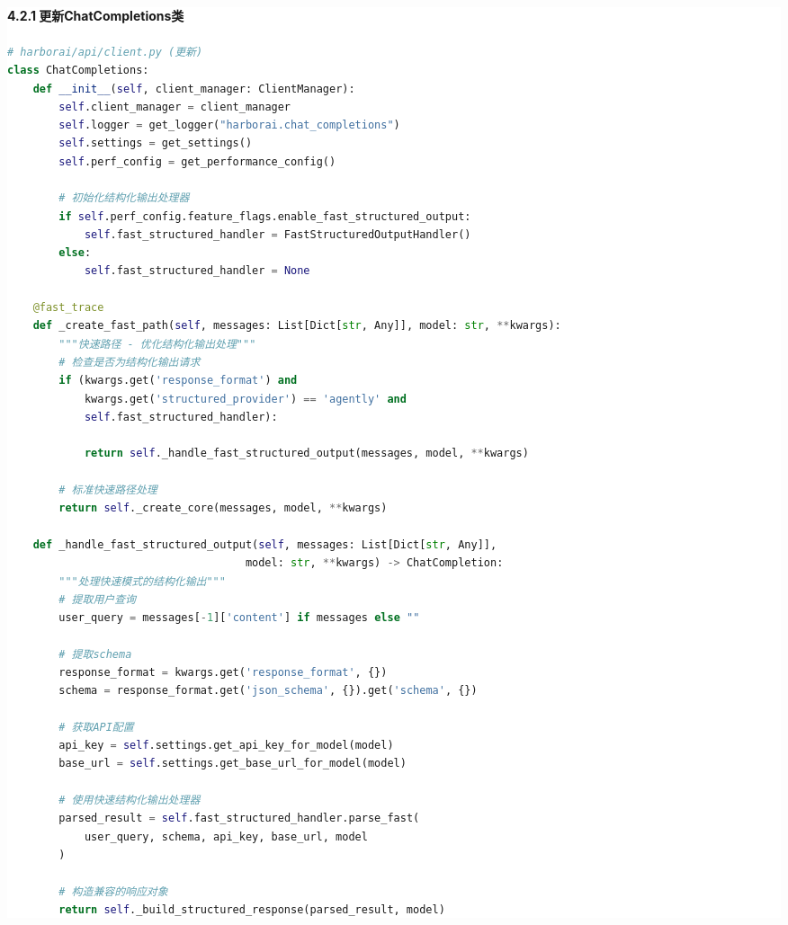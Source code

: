 #### 4.2.1 更新ChatCompletions类
```python
# harborai/api/client.py (更新)
class ChatCompletions:
    def __init__(self, client_manager: ClientManager):
        self.client_manager = client_manager
        self.logger = get_logger("harborai.chat_completions")
        self.settings = get_settings()
        self.perf_config = get_performance_config()
        
        # 初始化结构化输出处理器
        if self.perf_config.feature_flags.enable_fast_structured_output:
            self.fast_structured_handler = FastStructuredOutputHandler()
        else:
            self.fast_structured_handler = None
    
    @fast_trace
    def _create_fast_path(self, messages: List[Dict[str, Any]], model: str, **kwargs):
        """快速路径 - 优化结构化输出处理"""
        # 检查是否为结构化输出请求
        if (kwargs.get('response_format') and 
            kwargs.get('structured_provider') == 'agently' and
            self.fast_structured_handler):
            
            return self._handle_fast_structured_output(messages, model, **kwargs)
        
        # 标准快速路径处理
        return self._create_core(messages, model, **kwargs)
    
    def _handle_fast_structured_output(self, messages: List[Dict[str, Any]], 
                                     model: str, **kwargs) -> ChatCompletion:
        """处理快速模式的结构化输出"""
        # 提取用户查询
        user_query = messages[-1]['content'] if messages else ""
        
        # 提取schema
        response_format = kwargs.get('response_format', {})
        schema = response_format.get('json_schema', {}).get('schema', {})
        
        # 获取API配置
        api_key = self.settings.get_api_key_for_model(model)
        base_url = self.settings.get_base_url_for_model(model)
        
        # 使用快速结构化输出处理器
        parsed_result = self.fast_structured_handler.parse_fast(
            user_query, schema, api_key, base_url, model
        )
        
        # 构造兼容的响应对象
        return self._build_structured_response(parsed_result, model)
```
